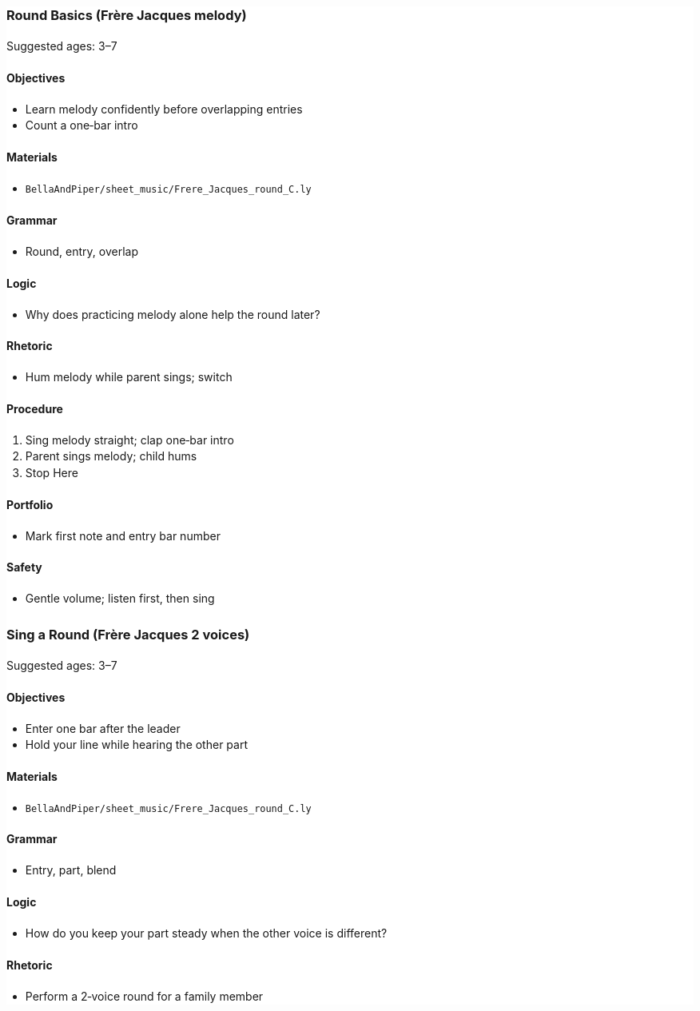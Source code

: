 
### Round Basics (Frère Jacques melody)
Suggested ages: 3–7


#### Objectives
- Learn melody confidently before overlapping entries
- Count a one‑bar intro

#### Materials
- `BellaAndPiper/sheet_music/Frere_Jacques_round_C.ly`

#### Grammar
- Round, entry, overlap

#### Logic
- Why does practicing melody alone help the round later?

#### Rhetoric
- Hum melody while parent sings; switch

#### Procedure
1) Sing melody straight; clap one‑bar intro
2) Parent sings melody; child hums
3) Stop Here

#### Portfolio
- Mark first note and entry bar number

#### Safety
- Gentle volume; listen first, then sing


### Sing a Round (Frère Jacques 2 voices)
Suggested ages: 3–7


#### Objectives
- Enter one bar after the leader
- Hold your line while hearing the other part

#### Materials
- `BellaAndPiper/sheet_music/Frere_Jacques_round_C.ly`

#### Grammar
- Entry, part, blend

#### Logic
- How do you keep your part steady when the other voice is different?

#### Rhetoric
- Perform a 2‑voice round for a family member
